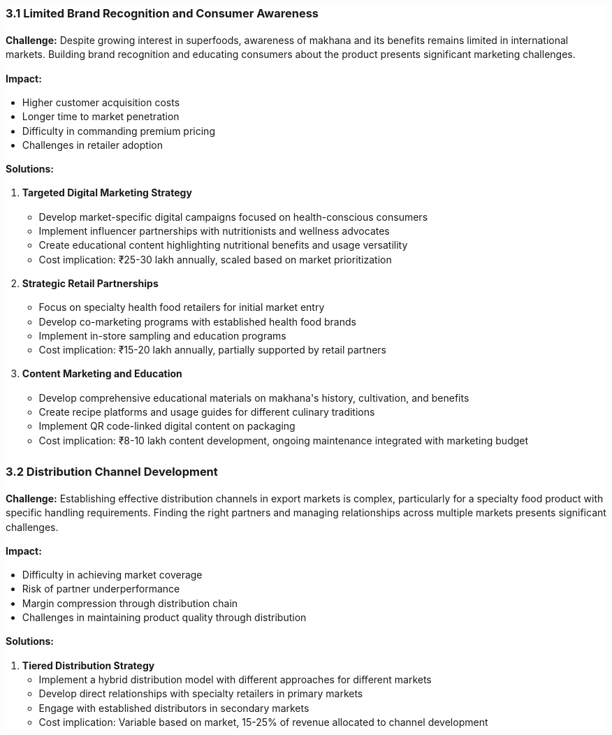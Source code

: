 ### 3.1 Limited Brand Recognition and Consumer Awareness

**Challenge:**
Despite growing interest in superfoods, awareness of makhana and its benefits remains limited in international markets. Building brand recognition and educating consumers about the product presents significant marketing challenges.

**Impact:**
- Higher customer acquisition costs
- Longer time to market penetration
- Difficulty in commanding premium pricing
- Challenges in retailer adoption

**Solutions:**

1. **Targeted Digital Marketing Strategy**
   - Develop market-specific digital campaigns focused on health-conscious consumers
   - Implement influencer partnerships with nutritionists and wellness advocates
   - Create educational content highlighting nutritional benefits and usage versatility
   - Cost implication: ₹25-30 lakh annually, scaled based on market prioritization

2. **Strategic Retail Partnerships**
   - Focus on specialty health food retailers for initial market entry
   - Develop co-marketing programs with established health food brands
   - Implement in-store sampling and education programs
   - Cost implication: ₹15-20 lakh annually, partially supported by retail partners

3. **Content Marketing and Education**
   - Develop comprehensive educational materials on makhana's history, cultivation, and benefits
   - Create recipe platforms and usage guides for different culinary traditions
   - Implement QR code-linked digital content on packaging
   - Cost implication: ₹8-10 lakh content development, ongoing maintenance integrated with marketing budget

### 3.2 Distribution Channel Development

**Challenge:**
Establishing effective distribution channels in export markets is complex, particularly for a specialty food product with specific handling requirements. Finding the right partners and managing relationships across multiple markets presents significant challenges.

**Impact:**
- Difficulty in achieving market coverage
- Risk of partner underperformance
- Margin compression through distribution chain
- Challenges in maintaining product quality through distribution

**Solutions:**

1. **Tiered Distribution Strategy**
   - Implement a hybrid distribution model with different approaches for different markets
   - Develop direct relationships with specialty retailers in primary markets
   - Engage with established distributors in secondary markets
   - Cost implication: Variable based on market, 15-25% of revenue allocated to channel development
